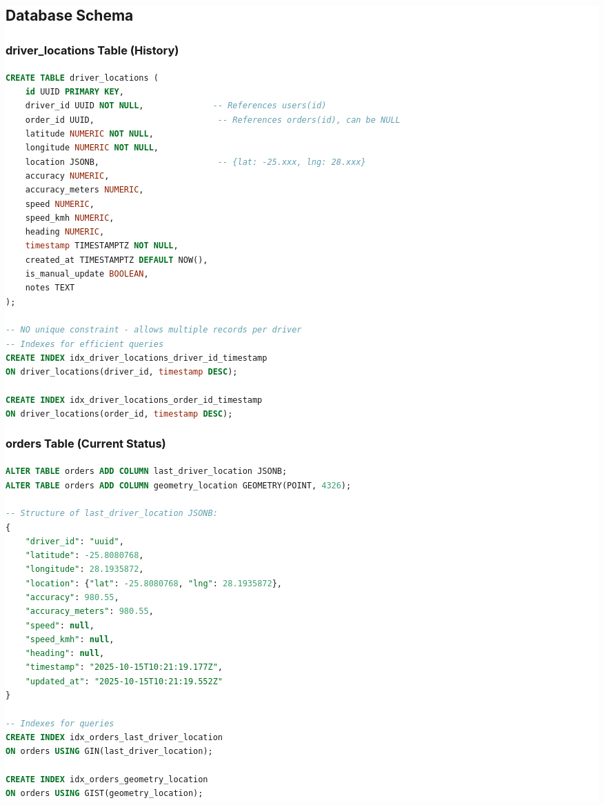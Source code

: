## Database Schema

### driver_locations Table (History)

```sql
CREATE TABLE driver_locations (
    id UUID PRIMARY KEY,
    driver_id UUID NOT NULL,              -- References users(id)
    order_id UUID,                         -- References orders(id), can be NULL
    latitude NUMERIC NOT NULL,
    longitude NUMERIC NOT NULL,
    location JSONB,                        -- {lat: -25.xxx, lng: 28.xxx}
    accuracy NUMERIC,
    accuracy_meters NUMERIC,
    speed NUMERIC,
    speed_kmh NUMERIC,
    heading NUMERIC,
    timestamp TIMESTAMPTZ NOT NULL,
    created_at TIMESTAMPTZ DEFAULT NOW(),
    is_manual_update BOOLEAN,
    notes TEXT
);

-- NO unique constraint - allows multiple records per driver
-- Indexes for efficient queries
CREATE INDEX idx_driver_locations_driver_id_timestamp
ON driver_locations(driver_id, timestamp DESC);

CREATE INDEX idx_driver_locations_order_id_timestamp
ON driver_locations(order_id, timestamp DESC);
```

### orders Table (Current Status)

```sql
ALTER TABLE orders ADD COLUMN last_driver_location JSONB;
ALTER TABLE orders ADD COLUMN geometry_location GEOMETRY(POINT, 4326);

-- Structure of last_driver_location JSONB:
{
    "driver_id": "uuid",
    "latitude": -25.8080768,
    "longitude": 28.1935872,
    "location": {"lat": -25.8080768, "lng": 28.1935872},
    "accuracy": 980.55,
    "accuracy_meters": 980.55,
    "speed": null,
    "speed_kmh": null,
    "heading": null,
    "timestamp": "2025-10-15T10:21:19.177Z",
    "updated_at": "2025-10-15T10:21:19.552Z"
}

-- Indexes for queries
CREATE INDEX idx_orders_last_driver_location
ON orders USING GIN(last_driver_location);

CREATE INDEX idx_orders_geometry_location
ON orders USING GIST(geometry_location);
```
